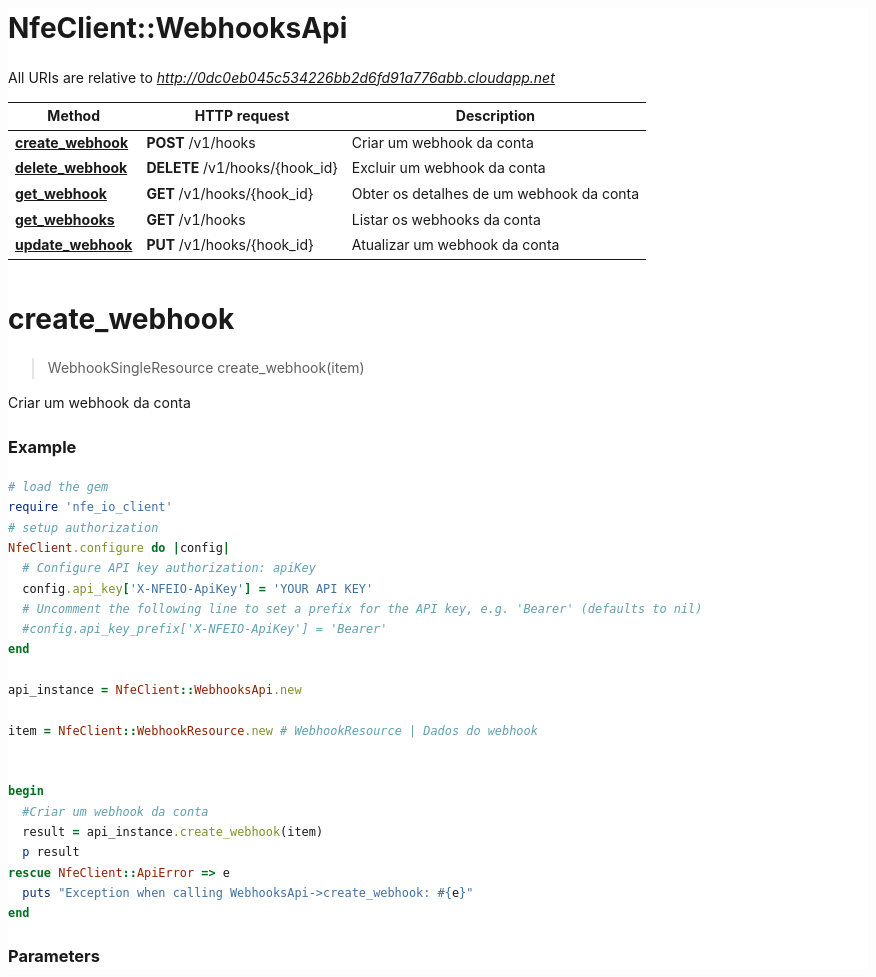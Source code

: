 # NfeClient::WebhooksApi

All URIs are relative to *http://0dc0eb045c534226bb2d6fd91a776abb.cloudapp.net*

Method | HTTP request | Description
------------- | ------------- | -------------
[**create_webhook**](WebhooksApi.md#create_webhook) | **POST** /v1/hooks | Criar um webhook da conta
[**delete_webhook**](WebhooksApi.md#delete_webhook) | **DELETE** /v1/hooks/{hook_id} | Excluir um webhook da conta
[**get_webhook**](WebhooksApi.md#get_webhook) | **GET** /v1/hooks/{hook_id} | Obter os detalhes de um webhook da conta
[**get_webhooks**](WebhooksApi.md#get_webhooks) | **GET** /v1/hooks | Listar os webhooks da conta
[**update_webhook**](WebhooksApi.md#update_webhook) | **PUT** /v1/hooks/{hook_id} | Atualizar um webhook da conta


# **create_webhook**
> WebhookSingleResource create_webhook(item)

Criar um webhook da conta

### Example
```ruby
# load the gem
require 'nfe_io_client'
# setup authorization
NfeClient.configure do |config|
  # Configure API key authorization: apiKey
  config.api_key['X-NFEIO-ApiKey'] = 'YOUR API KEY'
  # Uncomment the following line to set a prefix for the API key, e.g. 'Bearer' (defaults to nil)
  #config.api_key_prefix['X-NFEIO-ApiKey'] = 'Bearer'
end

api_instance = NfeClient::WebhooksApi.new

item = NfeClient::WebhookResource.new # WebhookResource | Dados do webhook


begin
  #Criar um webhook da conta
  result = api_instance.create_webhook(item)
  p result
rescue NfeClient::ApiError => e
  puts "Exception when calling WebhooksApi->create_webhook: #{e}"
end
```

### Parameters
